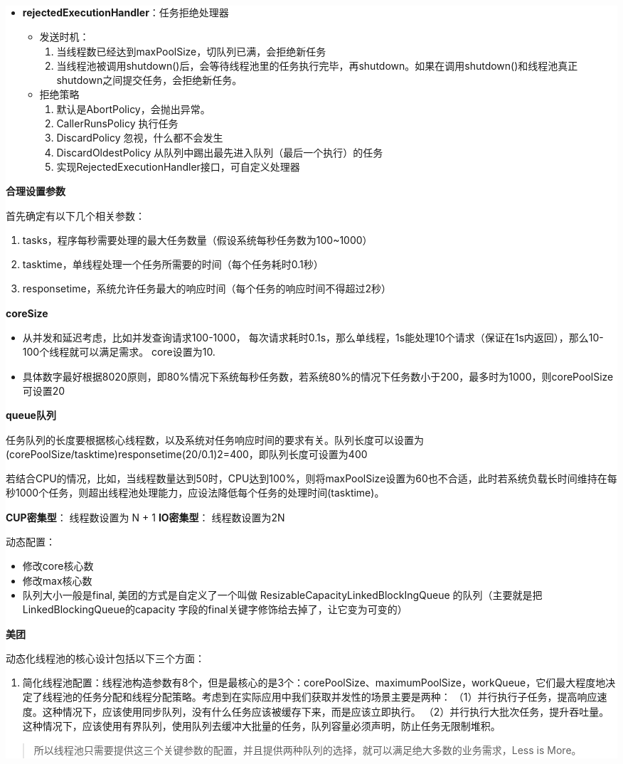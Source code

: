 - **rejectedExecutionHandler**：任务拒绝处理器

  - 发送时机：
    1. 当线程数已经达到maxPoolSize，切队列已满，会拒绝新任务
    2. 当线程池被调⽤shutdown()后，会等待线程池⾥的任务执⾏完毕，再shutdown。如果在调⽤shutdown()和线程池真正shutdown之间提交任务，会拒绝新任务。
  - 拒绝策略
    1. 默认是AbortPolicy，会抛出异常。
    2. CallerRunsPolicy 执⾏任务
    3. DiscardPolicy 忽视，什么都不会发⽣
    4. DiscardOldestPolicy 从队列中踢出最先进⼊队列（最后⼀个执⾏）的任务
    5. 实现RejectedExecutionHandler接⼝，可⾃定义处理器


**合理设置参数**

⾸先确定有以下⼏个相关参数：

1. tasks，程序每秒需要处理的最⼤任务数量（假设系统每秒任务数为100~1000）

2. tasktime，单线程处理⼀个任务所需要的时间（每个任务耗时0.1秒）

3. responsetime，系统允许任务最⼤的响应时间（每个任务的响应时间不得超过2秒）


**coreSize**

- 从并发和延迟考虑，比如并发查询请求100-1000， 每次请求耗时0.1s，那么单线程，1s能处理10个请求（保证在1s内返回），那么10-100个线程就可以满足需求。 core设置为10.

- 具体数字最好根据8020原则，即80%情况下系统每秒任务数，若系统80%的情况下任务数⼩于200，最多时为1000，则corePoolSize可设置20


**queue队列**

任务队列的长度要根据核⼼线程数，以及系统对任务响应时间的要求有关。队列长度可以设置为(corePoolSize/tasktime)responsetime(20/0.1)2=400，即队列长度可设置为400


若结合CPU的情况，⽐如，当线程数量达到50时，CPU达到100%，则将maxPoolSize设置为60也不合适，此时若系统负载长时间维持在每秒1000个任务，则超出线程池处理能⼒，应设法降低每个任务的处理时间(tasktime)。


**CUP密集型**： 线程数设置为 N + 1
**IO密集型**： 线程数设置为2N


动态配置：
- 修改core核心数
- 修改max核心数
- 队列大小一般是final, 美团的方式是自定义了一个叫做 ResizableCapacityLinkedBlockIngQueue 的队列（主要就是把LinkedBlockingQueue的capacity 字段的final关键字修饰给去掉了，让它变为可变的）


**美团**

动态化线程池的核心设计包括以下三个方面：

1. 简化线程池配置：线程池构造参数有8个，但是最核心的是3个：corePoolSize、maximumPoolSize，workQueue，它们最大程度地决定了线程池的任务分配和线程分配策略。考虑到在实际应用中我们获取并发性的场景主要是两种：
   （1）并行执行子任务，提高响应速度。这种情况下，应该使用同步队列，没有什么任务应该被缓存下来，而是应该立即执行。
   （2）并行执行大批次任务，提升吞吐量。这种情况下，应该使用有界队列，使用队列去缓冲大批量的任务，队列容量必须声明，防止任务无限制堆积。
   
>所以线程池只需要提供这三个关键参数的配置，并且提供两种队列的选择，就可以满足绝大多数的业务需求，Less is More。
